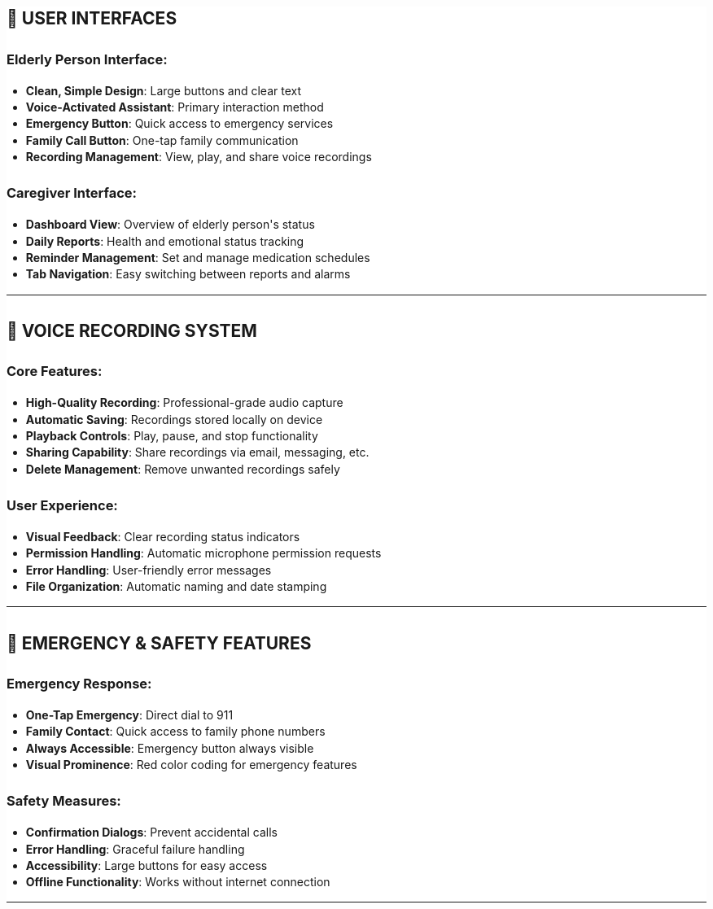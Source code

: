 
## 📱 **USER INTERFACES**

### **Elderly Person Interface:**
- **Clean, Simple Design**: Large buttons and clear text
- **Voice-Activated Assistant**: Primary interaction method
- **Emergency Button**: Quick access to emergency services
- **Family Call Button**: One-tap family communication
- **Recording Management**: View, play, and share voice recordings

### **Caregiver Interface:**
- **Dashboard View**: Overview of elderly person's status
- **Daily Reports**: Health and emotional status tracking
- **Reminder Management**: Set and manage medication schedules
- **Tab Navigation**: Easy switching between reports and alarms

---

## 🎤 **VOICE RECORDING SYSTEM**

### **Core Features:**
- **High-Quality Recording**: Professional-grade audio capture
- **Automatic Saving**: Recordings stored locally on device
- **Playback Controls**: Play, pause, and stop functionality
- **Sharing Capability**: Share recordings via email, messaging, etc.
- **Delete Management**: Remove unwanted recordings safely

### **User Experience:**
- **Visual Feedback**: Clear recording status indicators
- **Permission Handling**: Automatic microphone permission requests
- **Error Handling**: User-friendly error messages
- **File Organization**: Automatic naming and date stamping

---

## 🚨 **EMERGENCY & SAFETY FEATURES**

### **Emergency Response:**
- **One-Tap Emergency**: Direct dial to 911
- **Family Contact**: Quick access to family phone numbers
- **Always Accessible**: Emergency button always visible
- **Visual Prominence**: Red color coding for emergency features

### **Safety Measures:**
- **Confirmation Dialogs**: Prevent accidental calls
- **Error Handling**: Graceful failure handling
- **Accessibility**: Large buttons for easy access
- **Offline Functionality**: Works without internet connection

---